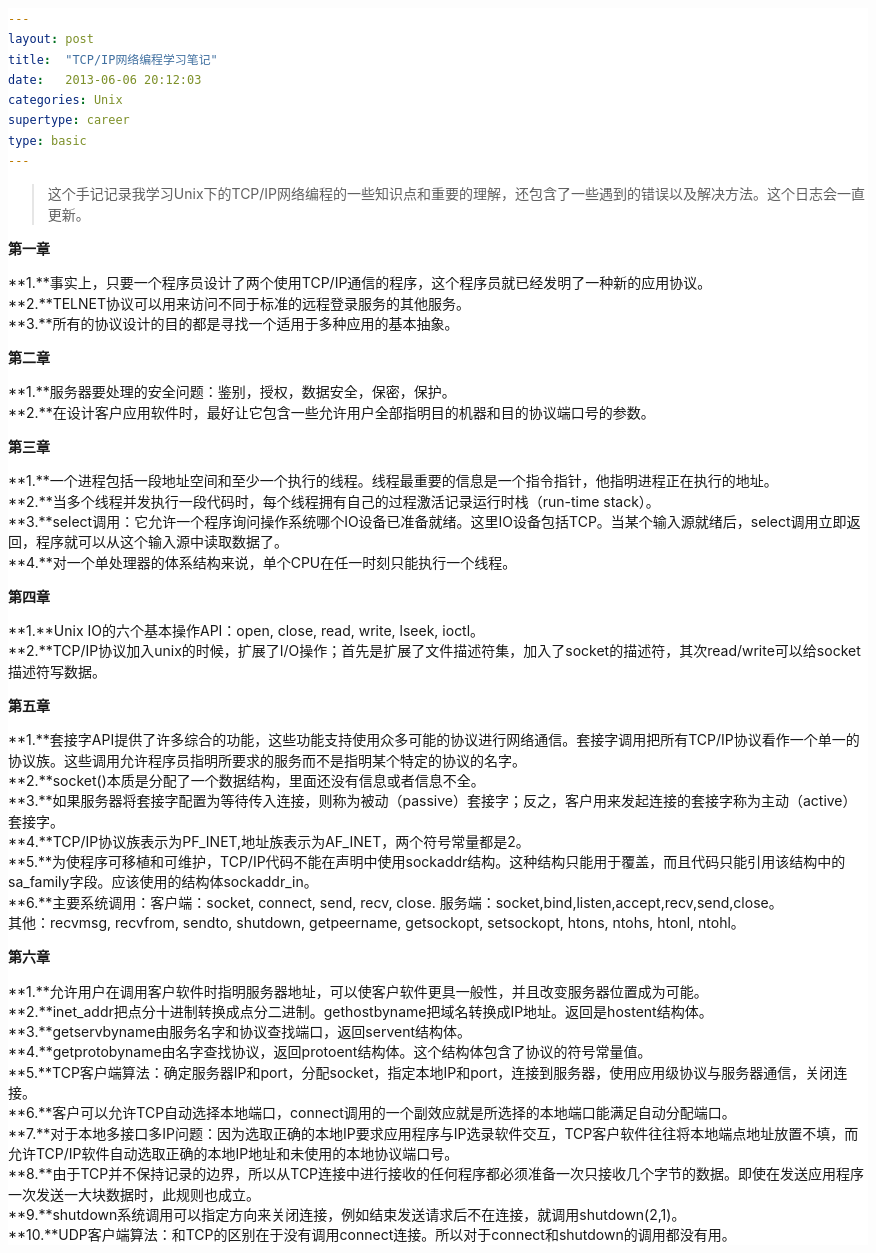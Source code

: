 ```yaml
---
layout: post
title:  "TCP/IP网络编程学习笔记"
date:   2013-06-06 20:12:03
categories: Unix
supertype: career
type: basic
---
```


> 这个手记记录我学习Unix下的TCP/IP网络编程的一些知识点和重要的理解，还包含了一些遇到的错误以及解决方法。这个日志会一直更新。

**第一章**

**1.**事实上，只要一个程序员设计了两个使用TCP/IP通信的程序，这个程序员就已经发明了一种新的应用协议。  
**2.**TELNET协议可以用来访问不同于标准的远程登录服务的其他服务。  
**3.**所有的协议设计的目的都是寻找一个适用于多种应用的基本抽象。

**第二章**

**1.**服务器要处理的安全问题：鉴别，授权，数据安全，保密，保护。  
**2.**在设计客户应用软件时，最好让它包含一些允许用户全部指明目的机器和目的协议端口号的参数。

**第三章**

**1.**一个进程包括一段地址空间和至少一个执行的线程。线程最重要的信息是一个指令指针，他指明进程正在执行的地址。  
**2.**当多个线程并发执行一段代码时，每个线程拥有自己的过程激活记录运行时栈（run-time stack）。  
**3.**select调用：它允许一个程序询问操作系统哪个IO设备已准备就绪。这里IO设备包括TCP。当某个输入源就绪后，select调用立即返回，程序就可以从这个输入源中读取数据了。  
**4.**对一个单处理器的体系结构来说，单个CPU在任一时刻只能执行一个线程。  

**第四章**

**1.**Unix IO的六个基本操作API：open, close, read, write, lseek, ioctl。  
**2.**TCP/IP协议加入unix的时候，扩展了I/O操作；首先是扩展了文件描述符集，加入了socket的描述符，其次read/write可以给socket描述符写数据。

**第五章**

**1.**套接字API提供了许多综合的功能，这些功能支持使用众多可能的协议进行网络通信。套接字调用把所有TCP/IP协议看作一个单一的协议族。这些调用允许程序员指明所要求的服务而不是指明某个特定的协议的名字。  
**2.**socket()本质是分配了一个数据结构，里面还没有信息或者信息不全。  
**3.**如果服务器将套接字配置为等待传入连接，则称为被动（passive）套接字；反之，客户用来发起连接的套接字称为主动（active）套接字。  
**4.**TCP/IP协议族表示为PF_INET,地址族表示为AF_INET，两个符号常量都是2。  
**5.**为使程序可移植和可维护，TCP/IP代码不能在声明中使用sockaddr结构。这种结构只能用于覆盖，而且代码只能引用该结构中的sa_family字段。应该使用的结构体sockaddr_in。  
**6.**主要系统调用：客户端：socket, connect, send, recv, close\. 服务端：socket,bind,listen,accept,recv,send,close。  
其他：recvmsg, recvfrom, sendto, shutdown, getpeername, getsockopt, setsockopt, htons, ntohs, htonl, ntohl。

**第六章**

**1.**允许用户在调用客户软件时指明服务器地址，可以使客户软件更具一般性，并且改变服务器位置成为可能。  
**2.**inet_addr把点分十进制转换成点分二进制。gethostbyname把域名转换成IP地址。返回是hostent结构体。  
**3.**getservbyname由服务名字和协议查找端口，返回servent结构体。  
**4.**getprotobyname由名字查找协议，返回protoent结构体。这个结构体包含了协议的符号常量值。  
**5.**TCP客户端算法：确定服务器IP和port，分配socket，指定本地IP和port，连接到服务器，使用应用级协议与服务器通信，关闭连接。  
**6.**客户可以允许TCP自动选择本地端口，connect调用的一个副效应就是所选择的本地端口能满足自动分配端口。  
**7.**对于本地多接口多IP问题：因为选取正确的本地IP要求应用程序与IP选录软件交互，TCP客户软件往往将本地端点地址放置不填，而允许TCP/IP软件自动选取正确的本地IP地址和未使用的本地协议端口号。  
**8.**由于TCP并不保持记录的边界，所以从TCP连接中进行接收的任何程序都必须准备一次只接收几个字节的数据。即使在发送应用程序一次发送一大块数据时，此规则也成立。  
**9.**shutdown系统调用可以指定方向来关闭连接，例如结束发送请求后不在连接，就调用shutdown(2,1)。  
**10.**UDP客户端算法：和TCP的区别在于没有调用connect连接。所以对于connect和shutdown的调用都没有用。  
